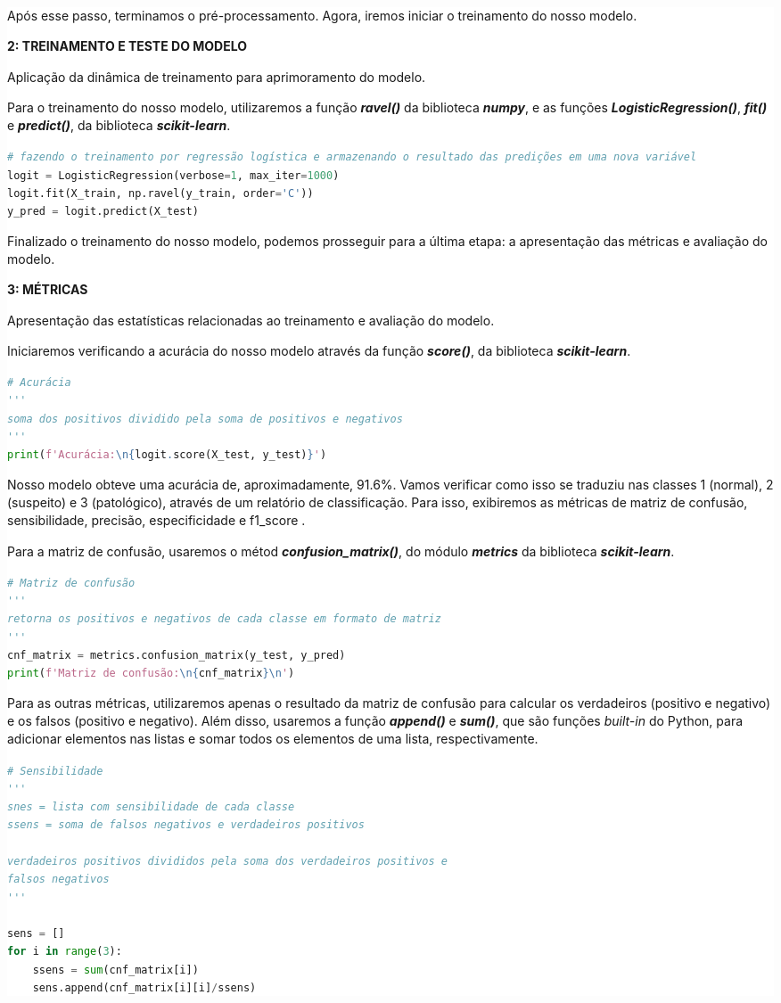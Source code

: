 Após esse passo, terminamos o pré-processamento. Agora, iremos iniciar o treinamento do nosso modelo.

**2: TREINAMENTO E TESTE DO MODELO**

Aplicação da dinâmica de treinamento para aprimoramento do modelo.

Para o treinamento do nosso modelo, utilizaremos a função ***ravel()*** da biblioteca ***numpy***, e as funções ***LogisticRegression()***, ***fit()*** e ***predict()***, da biblioteca ***scikit-learn***.
```Python
# fazendo o treinamento por regressão logística e armazenando o resultado das predições em uma nova variável
logit = LogisticRegression(verbose=1, max_iter=1000)
logit.fit(X_train, np.ravel(y_train, order='C'))
y_pred = logit.predict(X_test)
```

Finalizado o treinamento do nosso modelo, podemos prosseguir para a última etapa: a apresentação das métricas e avaliação do modelo.

**3: MÉTRICAS**

Apresentação das estatísticas relacionadas ao treinamento e avaliação do modelo.

Iniciaremos verificando a acurácia do nosso modelo através da função ***score()***, da biblioteca ***scikit-learn***.
```Python
# Acurácia
'''
soma dos positivos dividido pela soma de positivos e negativos
'''
print(f'Acurácia:\n{logit.score(X_test, y_test)}')
```

Nosso modelo obteve uma acurácia de, aproximadamente, 91.6%. Vamos verificar como isso se traduziu nas classes 1 (normal), 2 (suspeito) e 3 (patológico), através de um relatório de classificação. Para isso, exibiremos as métricas de matriz de confusão, sensibilidade, precisão, especificidade e f1_score .

Para a matriz de confusão, usaremos o métod ***confusion_matrix()***, do módulo ***metrics*** da biblioteca ***scikit-learn***.
```Python
# Matriz de confusão
'''
retorna os positivos e negativos de cada classe em formato de matriz
'''
cnf_matrix = metrics.confusion_matrix(y_test, y_pred)
print(f'Matriz de confusão:\n{cnf_matrix}\n')
```

Para as outras métricas, utilizaremos apenas o resultado da matriz de confusão para calcular os verdadeiros (positivo e negativo) e os falsos (positivo e negativo). Além disso, usaremos a função ***append()*** e ***sum()***, que são funções *built-in* do Python, para adicionar elementos nas listas e somar todos os elementos de uma lista, respectivamente.
```Python
# Sensibilidade
'''
snes = lista com sensibilidade de cada classe
ssens = soma de falsos negativos e verdadeiros positivos

verdadeiros positivos divididos pela soma dos verdadeiros positivos e
falsos negativos
'''

sens = []
for i in range(3):
    ssens = sum(cnf_matrix[i])
    sens.append(cnf_matrix[i][i]/ssens)
```